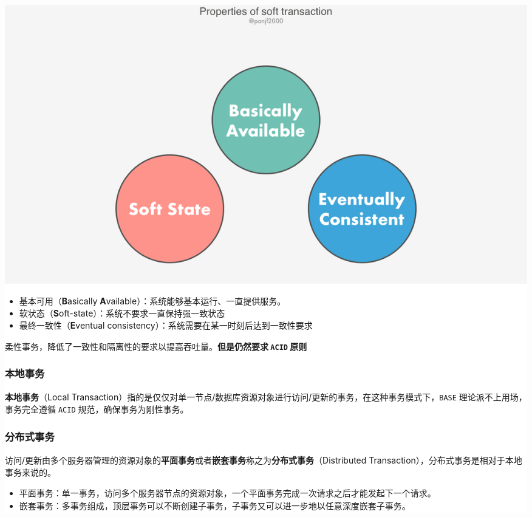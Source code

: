  ![properties-of-soft-transaction](./properties-of-soft-transaction.png)

- 基本可用（**B**asically **A**vailable）：系统能够基本运行、一直提供服务。
- 软状态（**S**oft-state）：系统不要求一直保持强一致状态
- 最终一致性（**E**ventual consistency）：系统需要在某一时刻后达到一致性要求

柔性事务，降低了一致性和隔离性的要求以提高吞吐量。**但是仍然要求 `ACID` 原则**

### 本地事务

**本地事务**（Local Transaction）指的是仅仅对单一节点/数据库资源对象进行访问/更新的事务，在这种事务模式下，`BASE` 理论派不上用场，事务完全遵循 `ACID` 规范，确保事务为刚性事务。

### 分布式事务

访问/更新由多个服务器管理的资源对象的**平面事务**或者**嵌套事务**称之为**分布式事务**（Distributed Transaction），分布式事务是相对于本地事务来说的。

- 平面事务：单一事务，访问多个服务器节点的资源对象，一个平面事务完成一次请求之后才能发起下一个请求。
- 嵌套事务：多事务组成，顶层事务可以不断创建子事务，子事务又可以进一步地以任意深度嵌套子事务。

